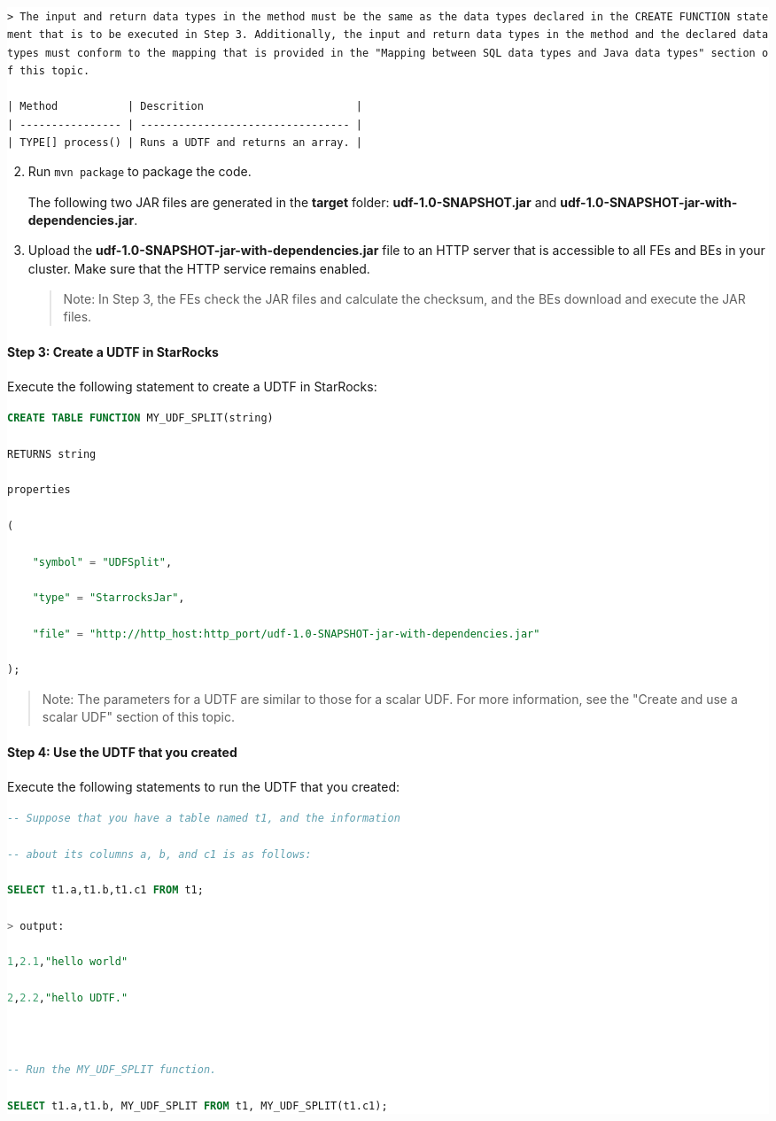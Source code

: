     > The input and return data types in the method must be the same as the data types declared in the CREATE FUNCTION statement that is to be executed in Step 3. Additionally, the input and return data types in the method and the declared data types must conform to the mapping that is provided in the "Mapping between SQL data types and Java data types" section of this topic.

    | Method           | Descrition                        |
    | ---------------- | --------------------------------- |
    | TYPE[] process() | Runs a UDTF and returns an array. |

2. Run `mvn package` to package the code.

    The following two JAR files are generated in the **target** folder: **udf-1.0-SNAPSHOT.jar** and **udf-1.0-SNAPSHOT-jar-with-dependencies.jar**.

3. Upload the **udf-1.0-SNAPSHOT-jar-with-dependencies.jar** file to an HTTP server that is accessible to all FEs and BEs in your cluster. Make sure that the HTTP service remains enabled.

    > Note: In Step 3, the FEs check the JAR files and calculate the checksum, and the BEs download and execute the JAR files.

#### Step 3: Create a UDTF in StarRocks

Execute the following statement to create a UDTF in StarRocks:

```SQL
CREATE TABLE FUNCTION MY_UDF_SPLIT(string)

RETURNS string

properties 

(

    "symbol" = "UDFSplit", 

    "type" = "StarrocksJar", 

    "file" = "http://http_host:http_port/udf-1.0-SNAPSHOT-jar-with-dependencies.jar"

);
```

> Note: The parameters for a UDTF are similar to those for a scalar UDF. For more information, see the "Create and use a scalar UDF" section of this topic.

#### Step 4: Use the UDTF that you created

Execute the following statements to run the UDTF that you created:

```SQL
-- Suppose that you have a table named t1, and the information

-- about its columns a, b, and c1 is as follows:

SELECT t1.a,t1.b,t1.c1 FROM t1;

> output:

1,2.1,"hello world"

2,2.2,"hello UDTF."



-- Run the MY_UDF_SPLIT function.

SELECT t1.a,t1.b, MY_UDF_SPLIT FROM t1, MY_UDF_SPLIT(t1.c1); 

```